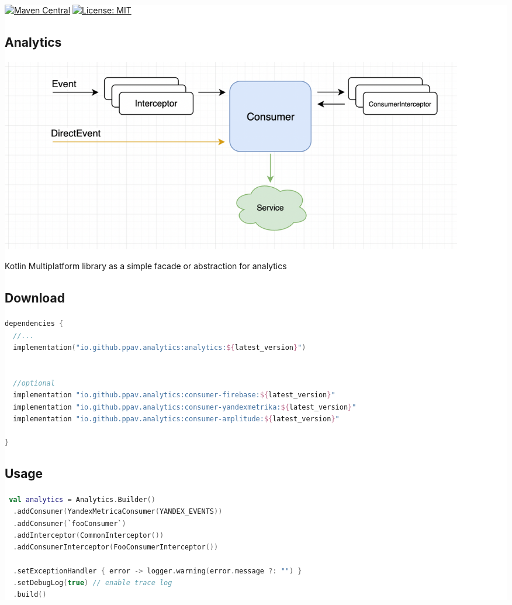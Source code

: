 [![Maven Central](https://img.shields.io/maven-central/v/io.github.ppav.analytics/analytics)](https://repo1.maven.org/maven2/io/github/ppav) [![License: MIT](https://img.shields.io/badge/License-MIT-yellow.svg)](https://opensource.org/licenses/MIT)

## Analytics


<img src="images/scheme.png" width="90%">

Kotlin Multiplatform  library as a simple facade or abstraction for analytics

## Download
```kotlin
dependencies {
  //...
  implementation("io.github.ppav.analytics:analytics:${latest_version}")
  
  
  //optional
  implementation "io.github.ppav.analytics:consumer-firebase:${latest_version}"
  implementation "io.github.ppav.analytics:consumer-yandexmetrika:${latest_version}"
  implementation "io.github.ppav.analytics:consumer-amplitude:${latest_version}"  

}
```


## Usage

```kotlin
 val analytics = Analytics.Builder()
  .addConsumer(YandexMetricaConsumer(YANDEX_EVENTS))
  .addConsumer(`fooConsumer`)
  .addInterceptor(CommonInterceptor())
  .addConsumerInterceptor(FooConsumerInterceptor())

  .setExceptionHandler { error -> logger.warning(error.message ?: "") }
  .setDebugLog(true) // enable trace log
  .build()

```
